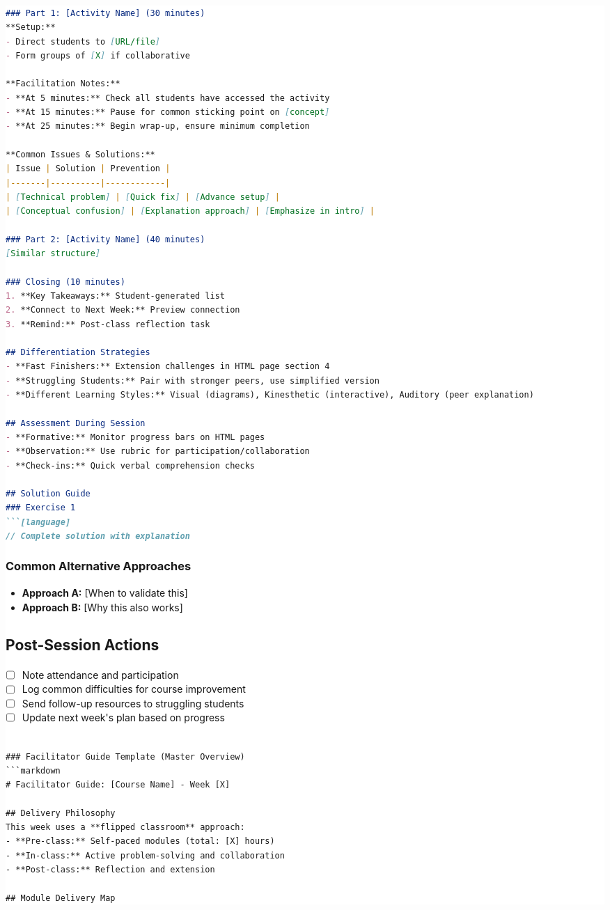```markdown
### Part 1: [Activity Name] (30 minutes)
**Setup:**
- Direct students to [URL/file]
- Form groups of [X] if collaborative

**Facilitation Notes:**
- **At 5 minutes:** Check all students have accessed the activity
- **At 15 minutes:** Pause for common sticking point on [concept]
- **At 25 minutes:** Begin wrap-up, ensure minimum completion

**Common Issues & Solutions:**
| Issue | Solution | Prevention |
|-------|----------|------------|
| [Technical problem] | [Quick fix] | [Advance setup] |
| [Conceptual confusion] | [Explanation approach] | [Emphasize in intro] |

### Part 2: [Activity Name] (40 minutes)
[Similar structure]

### Closing (10 minutes)
1. **Key Takeaways:** Student-generated list
2. **Connect to Next Week:** Preview connection
3. **Remind:** Post-class reflection task

## Differentiation Strategies
- **Fast Finishers:** Extension challenges in HTML page section 4
- **Struggling Students:** Pair with stronger peers, use simplified version
- **Different Learning Styles:** Visual (diagrams), Kinesthetic (interactive), Auditory (peer explanation)

## Assessment During Session
- **Formative:** Monitor progress bars on HTML pages
- **Observation:** Use rubric for participation/collaboration
- **Check-ins:** Quick verbal comprehension checks

## Solution Guide
### Exercise 1
```[language]
// Complete solution with explanation
```

### Common Alternative Approaches
- **Approach A:** [When to validate this]
- **Approach B:** [Why this also works]

## Post-Session Actions
- [ ] Note attendance and participation
- [ ] Log common difficulties for course improvement
- [ ] Send follow-up resources to struggling students
- [ ] Update next week's plan based on progress
```

### Facilitator Guide Template (Master Overview)
```markdown
# Facilitator Guide: [Course Name] - Week [X]

## Delivery Philosophy
This week uses a **flipped classroom** approach:
- **Pre-class:** Self-paced modules (total: [X] hours)
- **In-class:** Active problem-solving and collaboration
- **Post-class:** Reflection and extension

## Module Delivery Map
```